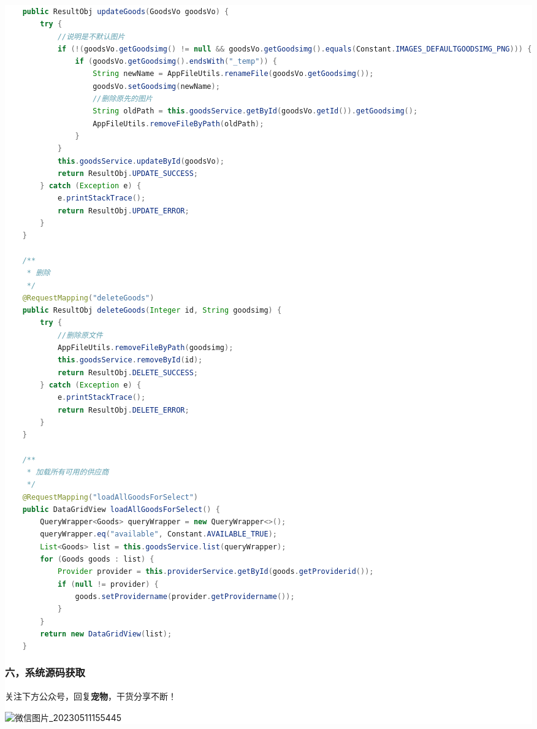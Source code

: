```java
    public ResultObj updateGoods(GoodsVo goodsVo) {
        try {
            //说明是不默认图片
            if (!(goodsVo.getGoodsimg() != null && goodsVo.getGoodsimg().equals(Constant.IMAGES_DEFAULTGOODSIMG_PNG))) {
                if (goodsVo.getGoodsimg().endsWith("_temp")) {
                    String newName = AppFileUtils.renameFile(goodsVo.getGoodsimg());
                    goodsVo.setGoodsimg(newName);
                    //删除原先的图片
                    String oldPath = this.goodsService.getById(goodsVo.getId()).getGoodsimg();
                    AppFileUtils.removeFileByPath(oldPath);
                }
            }
            this.goodsService.updateById(goodsVo);
            return ResultObj.UPDATE_SUCCESS;
        } catch (Exception e) {
            e.printStackTrace();
            return ResultObj.UPDATE_ERROR;
        }
    }

    /**
     * 删除
     */
    @RequestMapping("deleteGoods")
    public ResultObj deleteGoods(Integer id, String goodsimg) {
        try {
            //删除原文件
            AppFileUtils.removeFileByPath(goodsimg);
            this.goodsService.removeById(id);
            return ResultObj.DELETE_SUCCESS;
        } catch (Exception e) {
            e.printStackTrace();
            return ResultObj.DELETE_ERROR;
        }
    }

    /**
     * 加载所有可用的供应商
     */
    @RequestMapping("loadAllGoodsForSelect")
    public DataGridView loadAllGoodsForSelect() {
        QueryWrapper<Goods> queryWrapper = new QueryWrapper<>();
        queryWrapper.eq("available", Constant.AVAILABLE_TRUE);
        List<Goods> list = this.goodsService.list(queryWrapper);
        for (Goods goods : list) {
            Provider provider = this.providerService.getById(goods.getProviderid());
            if (null != provider) {
                goods.setProvidername(provider.getProvidername());
            }
        }
        return new DataGridView(list);
    }

```



### 六，系统源码获取

关注下方公众号，回复**宠物**，干货分享不断！

![微信图片_20230511155445](/assets/1-17/微信图片_20230511155445.jpg)

